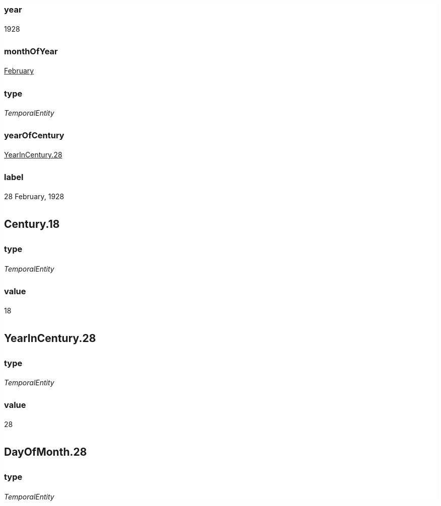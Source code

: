 ### year


1928

### monthOfYear


[February](#February)

### type


*TemporalEntity*

### yearOfCentury


[YearInCentury.28](#YearInCentury.28)

### label


28 February, 1928

## Century.18

### type


*TemporalEntity*

### value


18

## YearInCentury.28

### type


*TemporalEntity*

### value


28

## DayOfMonth.28

### type


*TemporalEntity*
